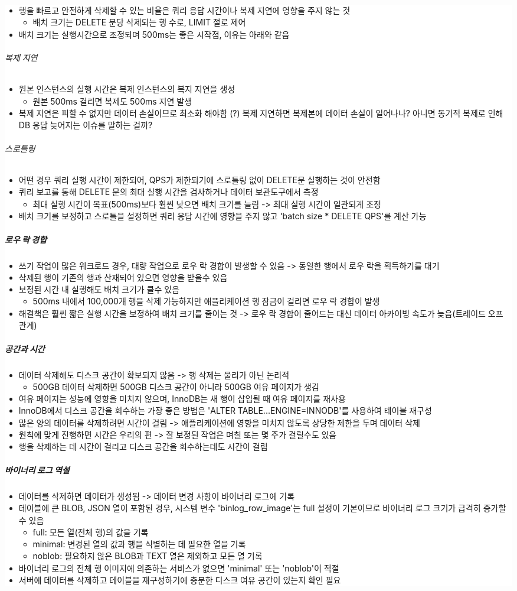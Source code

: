 - 행을 빠르고 안전하게 삭제할 수 있는 비율은 쿼리 응답 시간이나 복제 지연에 영향을 주지 않는 것
  - 배치 크기는 DELETE 문당 삭제되는 행 수로, LIMIT 절로 제어
- 배치 크기는 실행시간으로 조정되며 500ms는 좋은 시작점, 이유는 아래와 같음
###### 복제 지연
- 원본 인스턴스의 실행 시간은 복제 인스턴스의 복지 지연을 생성
  - 원본 500ms 걸리면 복제도 500ms 지연 발생
- 복제 지연은 피할 수 없지만 데이터 손실이므로 최소화 해야함
  (?) 복제 지연하면 복제본에 데이터 손실이 일어나나? 아니면 동기적 복제로 인해 DB 응답 늦어지는 이슈를 말하는 걸까?
###### 스로틀링
- 어떤 경우 쿼리 실행 시간이 제한되어, QPS가 제한되기에 스로틀링 없이 DELETE문 실행하는 것이 안전함
- 퀴리 보고를 통해 DELETE 문의 최대 실행 시간을 검사하거나 데이터 보관도구에서 측정
  - 최대 실행 시간이 목표(500ms)보다 훨씬 낮으면 배치 크기를 늘림 -> 최대 실행 시간이 일관되게 조정
- 배치 크기를 보정하고 스로틀을 설정하면 쿼리 응답 시간에 영향을 주지 않고 'batch size * DELETE QPS'를 계산 가능
##### 로우 락 경합
- 쓰기 작업이 많은 워크로드 경우, 대량 작업으로 로우 락 경합이 발생할 수 있음 -> 동일한 행에서 로우 락을 획득하기를 대기
- 삭제된 행이 기존의 행과 산재되어 있으면 영향을 받을수 있음
- 보정된 시간 내 실행해도 배치 크기가 클수 있음
  - 500ms 내에서 100,000개 행을 삭제 가능하지만 애플리케이션 행 잠금이 걸리면 로우 락 경합이 발생
- 해결책은 훨씬 짧은 실행 시간을 보정하여 배치 크기를 줄이는 것 -> 로우 락 경합이 줄어드는 대신 데이터 아카이빙 속도가 늦음(트레이드 오프 관계)
##### 공간과 시간
- 데이터 삭제해도 디스크 공간이 확보되지 않음 -> 행 삭제는 물리가 아닌 논리적
  - 500GB 데이터 삭제하면 500GB 디스크 공간이 아니라 500GB 여유 페이지가 생김
- 여유 페이지는 성능에 영향을 미치지 않으며, InnoDB는 새 행이 삽입될 때 여유 페이지를 재사용
- InnoDB에서 디스크 공간을 회수하는 가장 좋은 방법은 'ALTER TABLE...ENGINE=INNODB'를 사용하여 테이블 재구성
- 많은 양의 데이터를 삭제하려면 시간이 걸림 -> 애플리케이션에 영향을 미치지 않도록 상당한 제한을 두며 데이터 삭제
- 원칙에 맞게 진행하면 시간은 우리의 편 -> 잘 보정된 작업은 며칠 또는 몇 주가 걸릴수도 있음
- 행을 삭제하는 데 시간이 걸리고 디스크 공간을 회수하는데도 시간이 걸림
##### 바이너리 로그 역설
- 데이터를 삭제하면 데이터가 생성됨 -> 데이터 변경 사항이 바이너리 로그에 기록
- 테이블에 큰 BLOB, JSON 열이 포함된 경우, 시스템 변수 'binlog_row_image'는 full 설정이 기본이므로 바이너리 로그 크기가 급격히 증가할 수 있음
  - full: 모든 열(전체 행)의 값을 기록
  - minimal: 변경된 열의 값과 행을 식별하는 데 필요한 열을 기록
  - noblob: 필요하지 않은 BLOB과 TEXT 열은 제외하고 모든 열 기록
- 바이너리 로그의 전체 행 이미지에 의존하는 서비스가 없으면 'minimal' 또는 'noblob'이 적절
- 서버에 데이터를 삭제하고 테이블을 재구성하기에 충분한 디스크 여유 공간이 있는지 확인 필요
